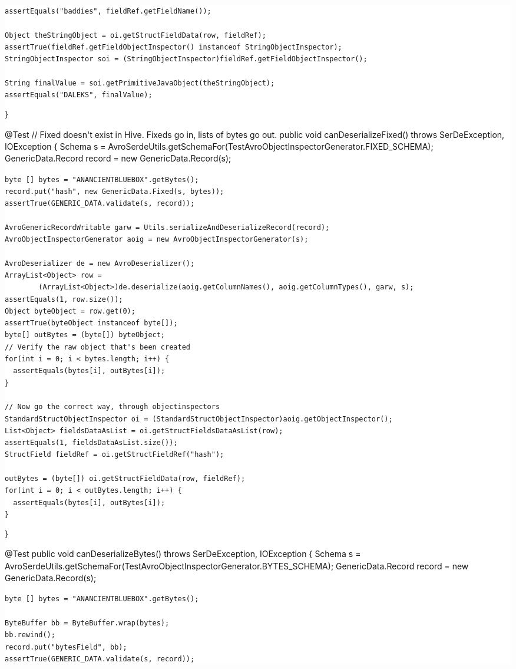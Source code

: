     assertEquals("baddies", fieldRef.getFieldName());

    Object theStringObject = oi.getStructFieldData(row, fieldRef);
    assertTrue(fieldRef.getFieldObjectInspector() instanceof StringObjectInspector);
    StringObjectInspector soi = (StringObjectInspector)fieldRef.getFieldObjectInspector();

    String finalValue = soi.getPrimitiveJavaObject(theStringObject);
    assertEquals("DALEKS", finalValue);
  }

  @Test // Fixed doesn't exist in Hive. Fixeds go in, lists of bytes go out.
  public void canDeserializeFixed() throws SerDeException, IOException {
    Schema s = AvroSerdeUtils.getSchemaFor(TestAvroObjectInspectorGenerator.FIXED_SCHEMA);
    GenericData.Record record = new GenericData.Record(s);

    byte [] bytes = "ANANCIENTBLUEBOX".getBytes();
    record.put("hash", new GenericData.Fixed(s, bytes));
    assertTrue(GENERIC_DATA.validate(s, record));

    AvroGenericRecordWritable garw = Utils.serializeAndDeserializeRecord(record);
    AvroObjectInspectorGenerator aoig = new AvroObjectInspectorGenerator(s);

    AvroDeserializer de = new AvroDeserializer();
    ArrayList<Object> row =
            (ArrayList<Object>)de.deserialize(aoig.getColumnNames(), aoig.getColumnTypes(), garw, s);
    assertEquals(1, row.size());
    Object byteObject = row.get(0);
    assertTrue(byteObject instanceof byte[]);
    byte[] outBytes = (byte[]) byteObject;
    // Verify the raw object that's been created
    for(int i = 0; i < bytes.length; i++) {
      assertEquals(bytes[i], outBytes[i]);
    }

    // Now go the correct way, through objectinspectors
    StandardStructObjectInspector oi = (StandardStructObjectInspector)aoig.getObjectInspector();
    List<Object> fieldsDataAsList = oi.getStructFieldsDataAsList(row);
    assertEquals(1, fieldsDataAsList.size());
    StructField fieldRef = oi.getStructFieldRef("hash");

    outBytes = (byte[]) oi.getStructFieldData(row, fieldRef);
    for(int i = 0; i < outBytes.length; i++) {
      assertEquals(bytes[i], outBytes[i]);
    }
  }

  @Test
  public void canDeserializeBytes() throws SerDeException, IOException {
    Schema s = AvroSerdeUtils.getSchemaFor(TestAvroObjectInspectorGenerator.BYTES_SCHEMA);
    GenericData.Record record = new GenericData.Record(s);

    byte [] bytes = "ANANCIENTBLUEBOX".getBytes();

    ByteBuffer bb = ByteBuffer.wrap(bytes);
    bb.rewind();
    record.put("bytesField", bb);
    assertTrue(GENERIC_DATA.validate(s, record));
